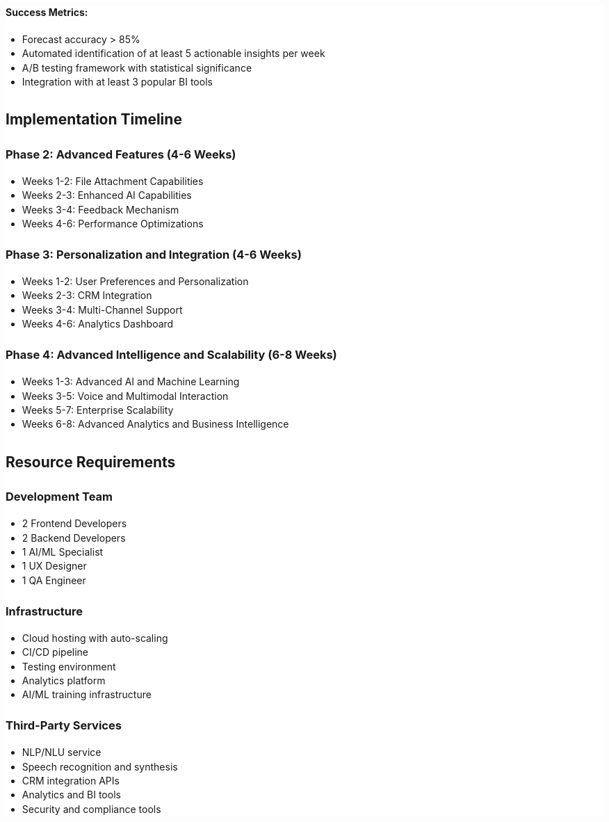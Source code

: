 #### Success Metrics:
- Forecast accuracy > 85%
- Automated identification of at least 5 actionable insights per week
- A/B testing framework with statistical significance
- Integration with at least 3 popular BI tools

## Implementation Timeline

### Phase 2: Advanced Features (4-6 Weeks)
- Weeks 1-2: File Attachment Capabilities
- Weeks 2-3: Enhanced AI Capabilities
- Weeks 3-4: Feedback Mechanism
- Weeks 4-6: Performance Optimizations

### Phase 3: Personalization and Integration (4-6 Weeks)
- Weeks 1-2: User Preferences and Personalization
- Weeks 2-3: CRM Integration
- Weeks 3-4: Multi-Channel Support
- Weeks 4-6: Analytics Dashboard

### Phase 4: Advanced Intelligence and Scalability (6-8 Weeks)
- Weeks 1-3: Advanced AI and Machine Learning
- Weeks 3-5: Voice and Multimodal Interaction
- Weeks 5-7: Enterprise Scalability
- Weeks 6-8: Advanced Analytics and Business Intelligence

## Resource Requirements

### Development Team
- 2 Frontend Developers
- 2 Backend Developers
- 1 AI/ML Specialist
- 1 UX Designer
- 1 QA Engineer

### Infrastructure
- Cloud hosting with auto-scaling
- CI/CD pipeline
- Testing environment
- Analytics platform
- AI/ML training infrastructure

### Third-Party Services
- NLP/NLU service
- Speech recognition and synthesis
- CRM integration APIs
- Analytics and BI tools
- Security and compliance tools
